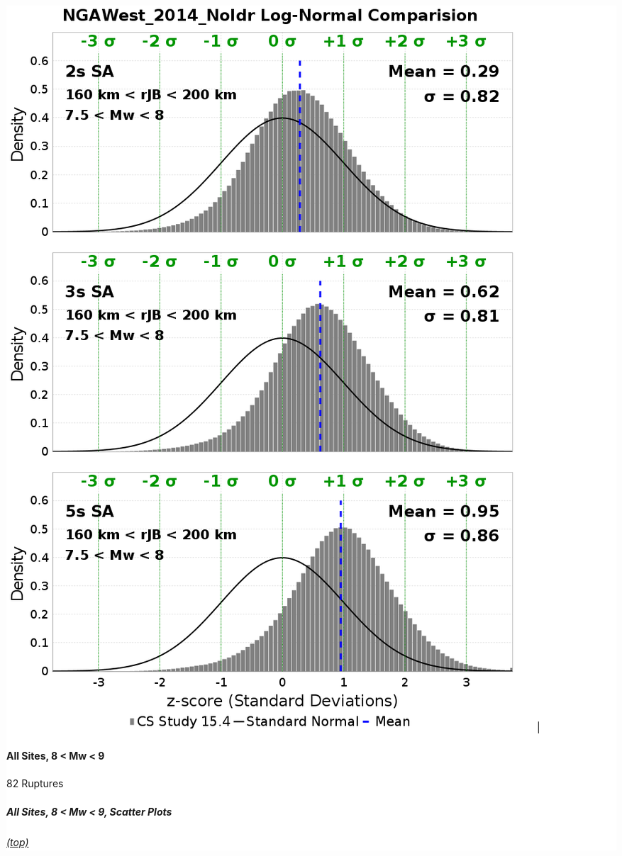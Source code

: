 ![Standard Normal Plot](resources/All_Sites_mag_7.5_8_dist_160_200_NGAWest_2014_NoIdr_std_norm.png) |
#### All Sites, 8 < Mw < 9
82 Ruptures
##### All Sites, 8 < Mw < 9, Scatter Plots
*[(top)](#table-of-contents)*
